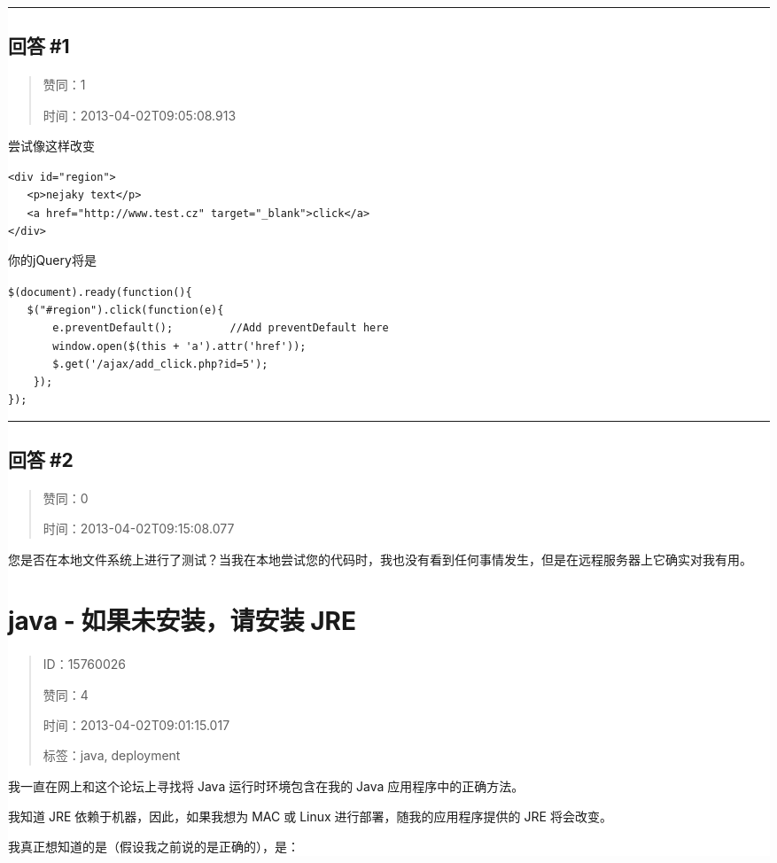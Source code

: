 * * *

## 回答 #1

> 赞同：1
> 
> 时间：2013-04-02T09:05:08.913

尝试像这样改变

```
<div id="region">
   <p>nejaky text</p>
   <a href="http://www.test.cz" target="_blank">click</a>
</div> 
```

你的jQuery将是

```
$(document).ready(function(){
   $("#region").click(function(e){
       e.preventDefault();         //Add preventDefault here
       window.open($(this + 'a').attr('href'));
       $.get('/ajax/add_click.php?id=5');
    });
}); 
```

* * *

## 回答 #2

> 赞同：0
> 
> 时间：2013-04-02T09:15:08.077

您是否在本地文件系统上进行了测试？当我在本地尝试您的代码时，我也没有看到任何事情发生，但是在远程服务器上它确实对我有用。

# java - 如果未安装，请安装 JRE

> ID：15760026
> 
> 赞同：4
> 
> 时间：2013-04-02T09:01:15.017
> 
> 标签：java, deployment

我一直在网上和这个论坛上寻找将 Java 运行时环境包含在我的 Java 应用程序中的正确方法。

我知道 JRE 依赖于机器，因此，如果我想为 MAC 或 Linux 进行部署，随我的应用程序提供的 JRE 将会改变。

我真正想知道的是（假设我之前说的是正确的），是：
